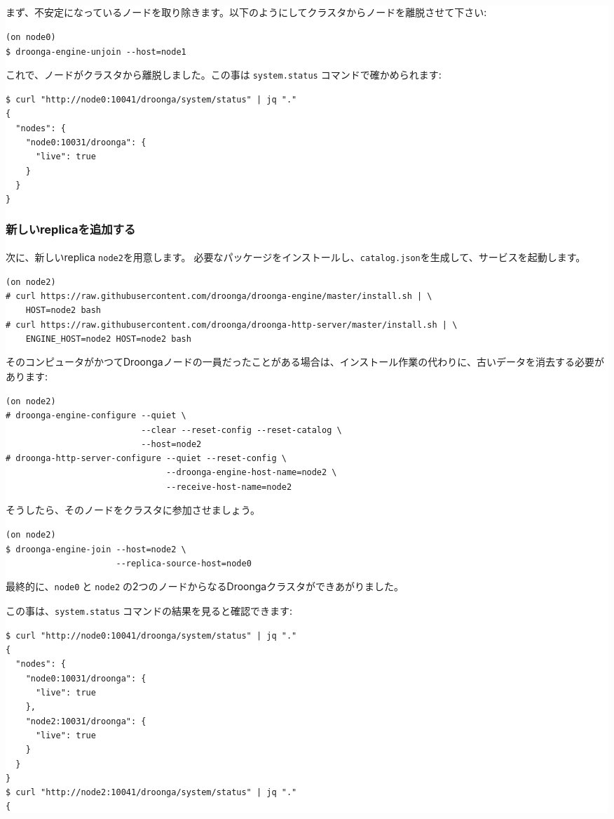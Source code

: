 まず、不安定になっているノードを取り除きます。以下のようにしてクラスタからノードを離脱させて下さい:

~~~
(on node0)
$ droonga-engine-unjoin --host=node1
~~~

これで、ノードがクラスタから離脱しました。この事は `system.status` コマンドで確かめられます:

~~~
$ curl "http://node0:10041/droonga/system/status" | jq "."
{
  "nodes": {
    "node0:10031/droonga": {
      "live": true
    }
  }
}
~~~

### 新しいreplicaを追加する

次に、新しいreplica `node2`を用意します。
必要なパッケージをインストールし、`catalog.json`を生成して、サービスを起動します。

~~~
(on node2)
# curl https://raw.githubusercontent.com/droonga/droonga-engine/master/install.sh | \
    HOST=node2 bash
# curl https://raw.githubusercontent.com/droonga/droonga-http-server/master/install.sh | \
    ENGINE_HOST=node2 HOST=node2 bash
~~~

そのコンピュータがかつてDroongaノードの一員だったことがある場合は、インストール作業の代わりに、古いデータを消去する必要があります:

~~~
(on node2)
# droonga-engine-configure --quiet \
                           --clear --reset-config --reset-catalog \
                           --host=node2
# droonga-http-server-configure --quiet --reset-config \
                                --droonga-engine-host-name=node2 \
                                --receive-host-name=node2
~~~

そうしたら、そのノードをクラスタに参加させましょう。

~~~
(on node2)
$ droonga-engine-join --host=node2 \
                      --replica-source-host=node0
~~~

最終的に、`node0` と `node2` の2つのノードからなるDroongaクラスタができあがりました。

この事は、`system.status` コマンドの結果を見ると確認できます:

~~~
$ curl "http://node0:10041/droonga/system/status" | jq "."
{
  "nodes": {
    "node0:10031/droonga": {
      "live": true
    },
    "node2:10031/droonga": {
      "live": true
    }
  }
}
$ curl "http://node2:10041/droonga/system/status" | jq "."
{
~~~
